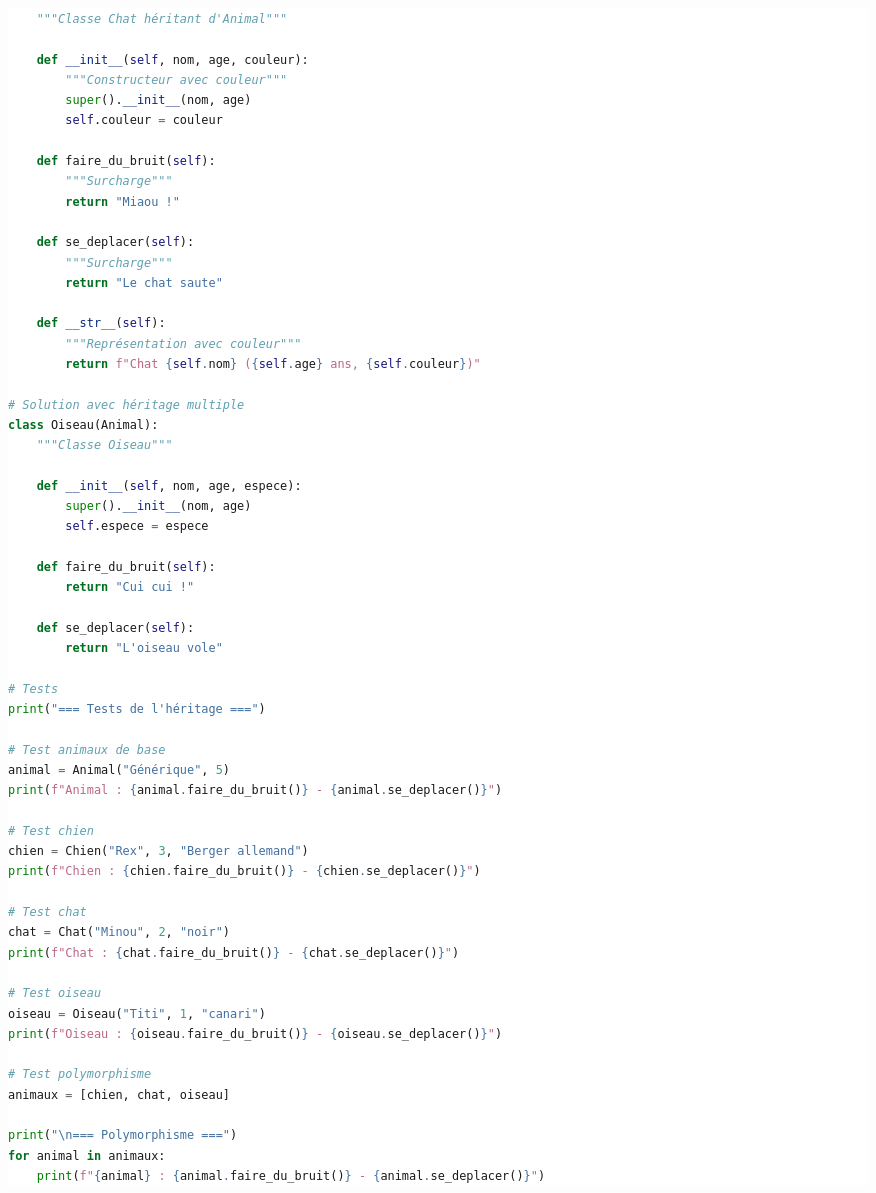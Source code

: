 ```python
    """Classe Chat héritant d'Animal"""

    def __init__(self, nom, age, couleur):
        """Constructeur avec couleur"""
        super().__init__(nom, age)
        self.couleur = couleur

    def faire_du_bruit(self):
        """Surcharge"""
        return "Miaou !"

    def se_deplacer(self):
        """Surcharge"""
        return "Le chat saute"

    def __str__(self):
        """Représentation avec couleur"""
        return f"Chat {self.nom} ({self.age} ans, {self.couleur})"

# Solution avec héritage multiple
class Oiseau(Animal):
    """Classe Oiseau"""

    def __init__(self, nom, age, espece):
        super().__init__(nom, age)
        self.espece = espece

    def faire_du_bruit(self):
        return "Cui cui !"

    def se_deplacer(self):
        return "L'oiseau vole"

# Tests
print("=== Tests de l'héritage ===")

# Test animaux de base
animal = Animal("Générique", 5)
print(f"Animal : {animal.faire_du_bruit()} - {animal.se_deplacer()}")

# Test chien
chien = Chien("Rex", 3, "Berger allemand")
print(f"Chien : {chien.faire_du_bruit()} - {chien.se_deplacer()}")

# Test chat
chat = Chat("Minou", 2, "noir")
print(f"Chat : {chat.faire_du_bruit()} - {chat.se_deplacer()}")

# Test oiseau
oiseau = Oiseau("Titi", 1, "canari")
print(f"Oiseau : {oiseau.faire_du_bruit()} - {oiseau.se_deplacer()}")

# Test polymorphisme
animaux = [chien, chat, oiseau]

print("\n=== Polymorphisme ===")
for animal in animaux:
    print(f"{animal} : {animal.faire_du_bruit()} - {animal.se_deplacer()}")
```
